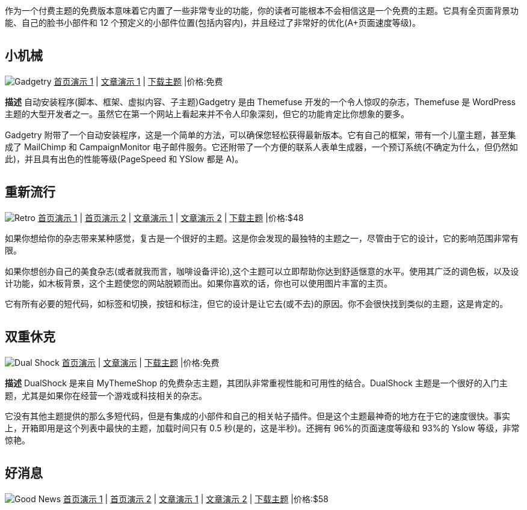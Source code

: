 作为一个付费主题的免费版本意味着它内置了一些非常专业的功能，你的读者可能根本不会相信这是一个免费的主题。它具有全页面背景功能、自己的脸书小部件和 12 个预定义的小部件位置(包括内容内)，并且经过了非常好的优化(A+页面速度等级)。

## 小机械

![Gadgetry](../Images/ffecc389b408d93e2f00a8ec2a55d89d.png)
[首页演示 1](http://demo.themefuse.com/?theme=gadgetry) | [文章演示 1](http://demo.themefuse.com/?theme=gadgetry) | [下载主题](http://themefuse.com/wp-themes-shop/free-wordpress-theme/) |价格:免费

**描述**
自动安装程序(脚本、框架、虚拟内容、子主题)Gadgetry 是由 Themefuse 开发的一个令人惊叹的杂志，Themefuse 是 WordPress 主题的大型开发者之一。虽然它在第一个网站上看起来并不令人印象深刻，但它的功能肯定比你想象的要多。

Gadgetry 附带了一个自动安装程序，这是一个简单的方法，可以确保您轻松获得最新版本。它有自己的框架，带有一个儿童主题，甚至集成了 MailChimp 和 CampaignMonitor 电子邮件服务。它还附带了一个方便的联系人表单生成器，一个预订系统(不确定为什么，但仍然如此)，并且具有出色的性能等级(PageSpeed 和 YSlow 都是 A)。

## 重新流行

![Retro](../Images/da14227fab78db27af5d4fee256a0153.png)
[首页演示 1](http://olegnax.com/product/retro-premium-vintage-wordpress-theme/livepreview/) | [首页演示 2](http://www.letsgrindsomecoffee.com/) | [文章演示 1](http://retro.olegnax.com/features/integrated-shortcodes/) | [文章演示 2](http://www.letsgrindsomecoffee.com/top-10-the-best-coffee-grinder/) | [下载主题](http://themeforest.net/item/retro-premium-vintage-wordpress-theme/5075763) |价格:$48

如果你想给你的杂志带来某种感觉，复古是一个很好的主题。这是你会发现的最独特的主题之一，尽管由于它的设计，它的影响范围非常有限。

如果你想创办自己的美食杂志(或者就我而言，咖啡设备评论),这个主题可以立即帮助你达到舒适惬意的水平。使用其广泛的调色板，以及设计功能，如木板背景，这个主题使您的网站脱颖而出。如果你喜欢的话，你也可以使用图片丰富的主页。

它有所有必要的短代码，如标签和切换，按钮和标注，但它的设计是让它去(或不去)的原因。你不会很快找到类似的主题，这是肯定的。

## 双重休克

![Dual Shock](../Images/d387253f49cb28a99053478edc5cc734.png)
[首页演示](http://demo.mythemeshop.com/dualshock/) | [文章演示](http://demo.mythemeshop.com/dualshock/2013/07/21/awesome-post-with-everything-with-it/) | [下载主题](https://mythemeshop.com/themes/dualshock/) |价格:免费

**描述**
DualShock 是来自 MyThemeShop 的免费杂志主题，其团队非常重视性能和可用性的结合。DualShock 主题是一个很好的入门主题，尤其是如果你在经营一个游戏或科技相关的杂志。

它没有其他主题提供的那么多短代码，但是有集成的小部件和自己的相关帖子插件。但是这个主题最神奇的地方在于它的速度很快。事实上，开箱即用是这个列表中最快的主题，加载时间只有 0.5 秒(是的，这是半秒)。还拥有 96%的页面速度等级和 93%的 Yslow 等级，非常惊艳。

## 好消息

![Good News](../Images/5064c62b15d64e500bc31e9225a66e62.png)
[首页演示 1](http://www.momizat.com/theme/goodnews/) | [首页演示 2](http://www.heathrowcareers.co.uk/) | [文章演示 1](http://www.momizat.com/theme/goodnews/2014/05/speed-up-your-wordpress-themes/) | [文章演示 2](http://www.heathrowcareers.co.uk/get-best-cabin-crew-training-uk/) | [下载主题](http://themeforest.net/item/goodnews-responsive-wordpress-newsmagazine/1150692) |价格:$58
